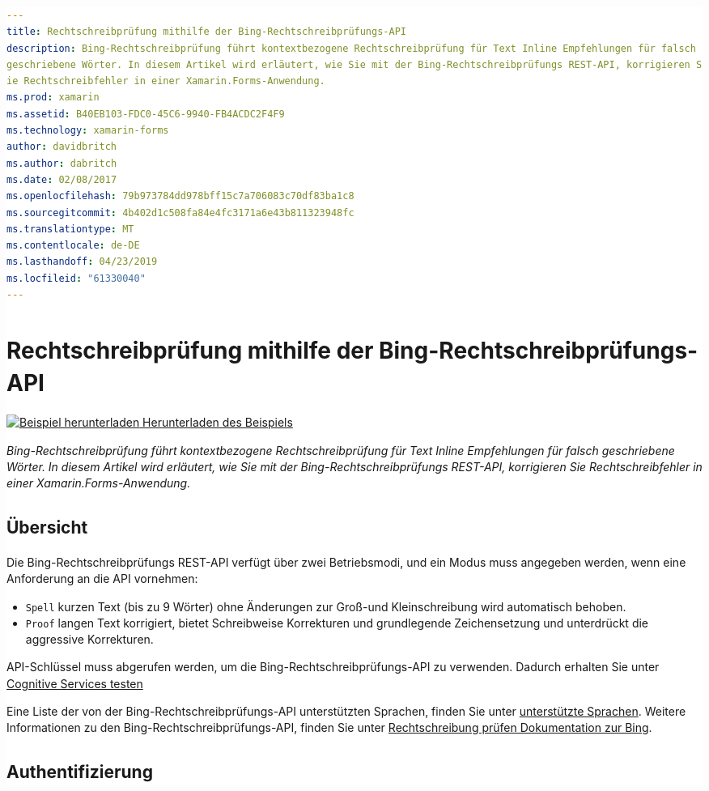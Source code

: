 ```yaml
---
title: Rechtschreibprüfung mithilfe der Bing-Rechtschreibprüfungs-API
description: Bing-Rechtschreibprüfung führt kontextbezogene Rechtschreibprüfung für Text Inline Empfehlungen für falsch geschriebene Wörter. In diesem Artikel wird erläutert, wie Sie mit der Bing-Rechtschreibprüfungs REST-API, korrigieren Sie Rechtschreibfehler in einer Xamarin.Forms-Anwendung.
ms.prod: xamarin
ms.assetid: B40EB103-FDC0-45C6-9940-FB4ACDC2F4F9
ms.technology: xamarin-forms
author: davidbritch
ms.author: dabritch
ms.date: 02/08/2017
ms.openlocfilehash: 79b973784dd978bff15c7a706083c70df83ba1c8
ms.sourcegitcommit: 4b402d1c508fa84e4fc3171a6e43b811323948fc
ms.translationtype: MT
ms.contentlocale: de-DE
ms.lasthandoff: 04/23/2019
ms.locfileid: "61330040"
---
```

# <a name="spell-checking-using-the-bing-spell-check-api"></a>Rechtschreibprüfung mithilfe der Bing-Rechtschreibprüfungs-API

[![Beispiel herunterladen](~/media/shared/download.png) Herunterladen des Beispiels](https://developer.xamarin.com/samples/xamarin-forms/WebServices/TodoCognitiveServices/)

_Bing-Rechtschreibprüfung führt kontextbezogene Rechtschreibprüfung für Text Inline Empfehlungen für falsch geschriebene Wörter. In diesem Artikel wird erläutert, wie Sie mit der Bing-Rechtschreibprüfungs REST-API, korrigieren Sie Rechtschreibfehler in einer Xamarin.Forms-Anwendung._

## <a name="overview"></a>Übersicht

Die Bing-Rechtschreibprüfungs REST-API verfügt über zwei Betriebsmodi, und ein Modus muss angegeben werden, wenn eine Anforderung an die API vornehmen:

- `Spell` kurzen Text (bis zu 9 Wörter) ohne Änderungen zur Groß-und Kleinschreibung wird automatisch behoben.
- `Proof` langen Text korrigiert, bietet Schreibweise Korrekturen und grundlegende Zeichensetzung und unterdrückt die aggressive Korrekturen.

API-Schlüssel muss abgerufen werden, um die Bing-Rechtschreibprüfungs-API zu verwenden. Dadurch erhalten Sie unter [Cognitive Services testen](https://azure.microsoft.com/try/cognitive-services/)

Eine Liste der von der Bing-Rechtschreibprüfungs-API unterstützten Sprachen, finden Sie unter [unterstützte Sprachen](/azure/cognitive-services/bing-spell-check/bing-spell-check-supported-languages/). Weitere Informationen zu den Bing-Rechtschreibprüfungs-API, finden Sie unter [Rechtschreibung prüfen Dokumentation zur Bing](/azure/cognitive-services/bing-spell-check/).

## <a name="authentication"></a>Authentifizierung
